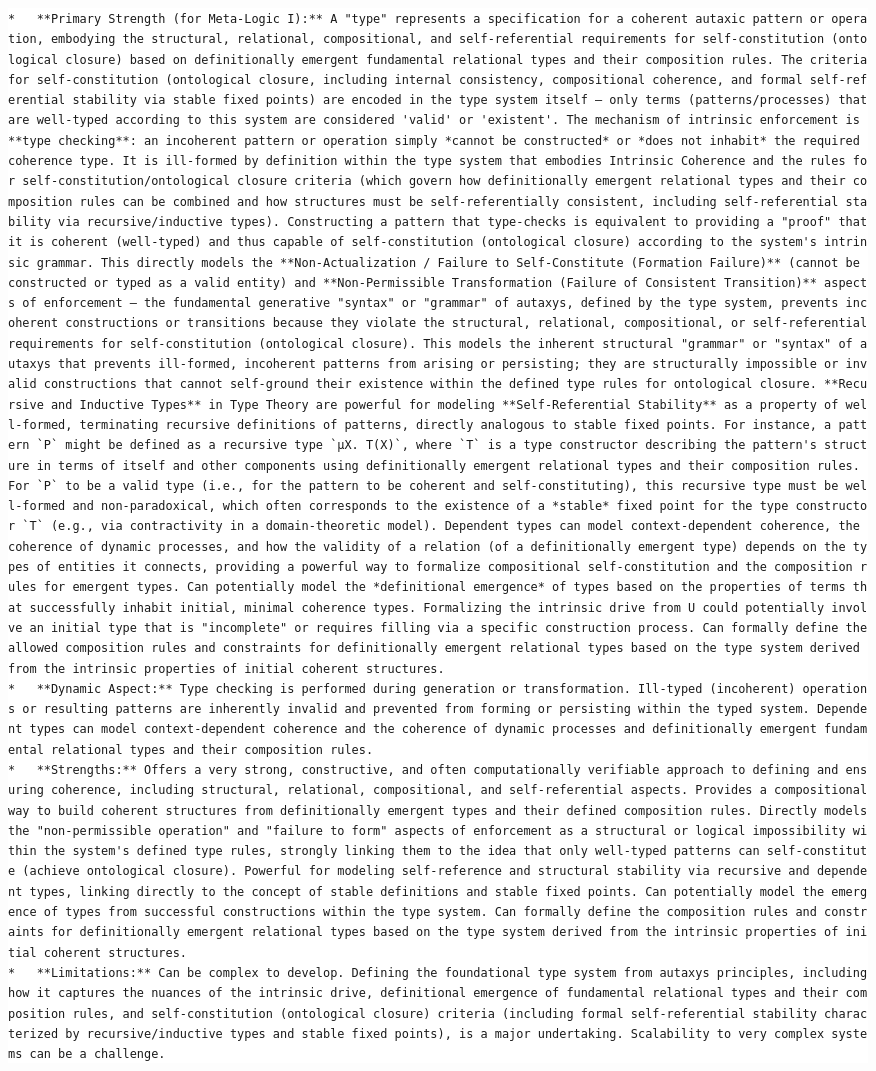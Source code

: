     *   **Primary Strength (for Meta-Logic I):** A "type" represents a specification for a coherent autaxic pattern or operation, embodying the structural, relational, compositional, and self-referential requirements for self-constitution (ontological closure) based on definitionally emergent fundamental relational types and their composition rules. The criteria for self-constitution (ontological closure, including internal consistency, compositional coherence, and formal self-referential stability via stable fixed points) are encoded in the type system itself – only terms (patterns/processes) that are well-typed according to this system are considered 'valid' or 'existent'. The mechanism of intrinsic enforcement is **type checking**: an incoherent pattern or operation simply *cannot be constructed* or *does not inhabit* the required coherence type. It is ill-formed by definition within the type system that embodies Intrinsic Coherence and the rules for self-constitution/ontological closure criteria (which govern how definitionally emergent relational types and their composition rules can be combined and how structures must be self-referentially consistent, including self-referential stability via recursive/inductive types). Constructing a pattern that type-checks is equivalent to providing a "proof" that it is coherent (well-typed) and thus capable of self-constitution (ontological closure) according to the system's intrinsic grammar. This directly models the **Non-Actualization / Failure to Self-Constitute (Formation Failure)** (cannot be constructed or typed as a valid entity) and **Non-Permissible Transformation (Failure of Consistent Transition)** aspects of enforcement – the fundamental generative "syntax" or "grammar" of autaxys, defined by the type system, prevents incoherent constructions or transitions because they violate the structural, relational, compositional, or self-referential requirements for self-constitution (ontological closure). This models the inherent structural "grammar" or "syntax" of autaxys that prevents ill-formed, incoherent patterns from arising or persisting; they are structurally impossible or invalid constructions that cannot self-ground their existence within the defined type rules for ontological closure. **Recursive and Inductive Types** in Type Theory are powerful for modeling **Self-Referential Stability** as a property of well-formed, terminating recursive definitions of patterns, directly analogous to stable fixed points. For instance, a pattern `P` might be defined as a recursive type `μX. T(X)`, where `T` is a type constructor describing the pattern's structure in terms of itself and other components using definitionally emergent relational types and their composition rules. For `P` to be a valid type (i.e., for the pattern to be coherent and self-constituting), this recursive type must be well-formed and non-paradoxical, which often corresponds to the existence of a *stable* fixed point for the type constructor `T` (e.g., via contractivity in a domain-theoretic model). Dependent types can model context-dependent coherence, the coherence of dynamic processes, and how the validity of a relation (of a definitionally emergent type) depends on the types of entities it connects, providing a powerful way to formalize compositional self-constitution and the composition rules for emergent types. Can potentially model the *definitional emergence* of types based on the properties of terms that successfully inhabit initial, minimal coherence types. Formalizing the intrinsic drive from U could potentially involve an initial type that is "incomplete" or requires filling via a specific construction process. Can formally define the allowed composition rules and constraints for definitionally emergent relational types based on the type system derived from the intrinsic properties of initial coherent structures.
    *   **Dynamic Aspect:** Type checking is performed during generation or transformation. Ill-typed (incoherent) operations or resulting patterns are inherently invalid and prevented from forming or persisting within the typed system. Dependent types can model context-dependent coherence and the coherence of dynamic processes and definitionally emergent fundamental relational types and their composition rules.
    *   **Strengths:** Offers a very strong, constructive, and often computationally verifiable approach to defining and ensuring coherence, including structural, relational, compositional, and self-referential aspects. Provides a compositional way to build coherent structures from definitionally emergent types and their defined composition rules. Directly models the "non-permissible operation" and "failure to form" aspects of enforcement as a structural or logical impossibility within the system's defined type rules, strongly linking them to the idea that only well-typed patterns can self-constitute (achieve ontological closure). Powerful for modeling self-reference and structural stability via recursive and dependent types, linking directly to the concept of stable definitions and stable fixed points. Can potentially model the emergence of types from successful constructions within the type system. Can formally define the composition rules and constraints for definitionally emergent relational types based on the type system derived from the intrinsic properties of initial coherent structures.
    *   **Limitations:** Can be complex to develop. Defining the foundational type system from autaxys principles, including how it captures the nuances of the intrinsic drive, definitional emergence of fundamental relational types and their composition rules, and self-constitution (ontological closure) criteria (including formal self-referential stability characterized by recursive/inductive types and stable fixed points), is a major undertaking. Scalability to very complex systems can be a challenge.
